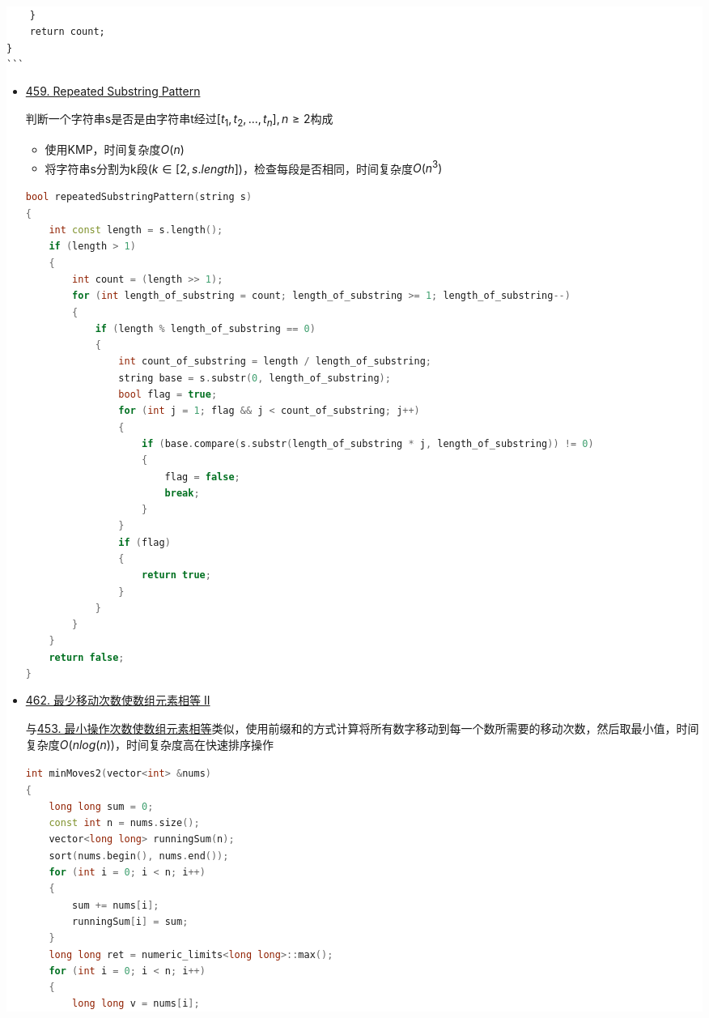         }
        return count;
    }
    ```

- [459. Repeated Substring Pattern](https://leetcode.com/problems/repeated-substring-pattern/)

    判断一个字符串s是否是由字符串t经过$[t_1,t_2,...,t_n],n\ge2$构成

    - 使用KMP，时间复杂度$O(n)$
    - 将字符串s分割为k段($k \in [2,s.length]$)，检查每段是否相同，时间复杂度$O(n^3)$

    ```cpp
    bool repeatedSubstringPattern(string s)
    {
        int const length = s.length();
        if (length > 1)
        {
            int count = (length >> 1);
            for (int length_of_substring = count; length_of_substring >= 1; length_of_substring--)
            {
                if (length % length_of_substring == 0)
                {
                    int count_of_substring = length / length_of_substring;
                    string base = s.substr(0, length_of_substring);
                    bool flag = true;
                    for (int j = 1; flag && j < count_of_substring; j++)
                    {
                        if (base.compare(s.substr(length_of_substring * j, length_of_substring)) != 0)
                        {
                            flag = false;
                            break;
                        }
                    }
                    if (flag)
                    {
                        return true;
                    }
                }
            }
        }
        return false;
    }
    ```

- [462. 最少移动次数使数组元素相等 II](https://leetcode-cn.com/problems/minimum-moves-to-equal-array-elements-ii/)

    与[453. 最小操作次数使数组元素相等](https://leetcode-cn.com/problems/minimum-moves-to-equal-array-elements/)类似，使用前缀和的方式计算将所有数字移动到每一个数所需要的移动次数，然后取最小值，时间复杂度$O(nlog(n))$，时间复杂度高在快速排序操作

    ```cpp
	int minMoves2(vector<int> &nums)
	{
		long long sum = 0;
		const int n = nums.size();
		vector<long long> runningSum(n);
		sort(nums.begin(), nums.end());
		for (int i = 0; i < n; i++)
		{
			sum += nums[i];
			runningSum[i] = sum;
		}
		long long ret = numeric_limits<long long>::max();
		for (int i = 0; i < n; i++)
		{
			long long v = nums[i];